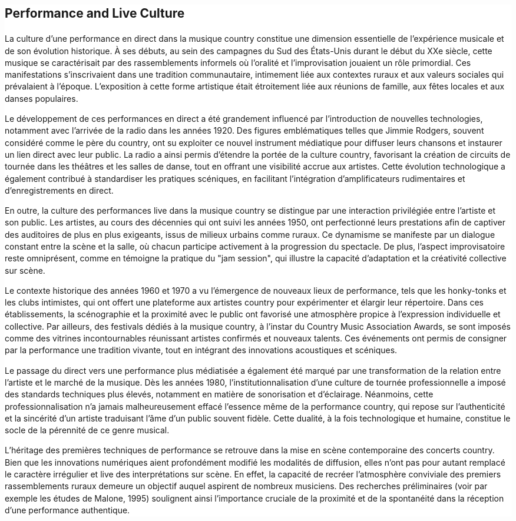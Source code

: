 ## Performance and Live Culture

La culture d’une performance en direct dans la musique country constitue une dimension essentielle
de l’expérience musicale et de son évolution historique. À ses débuts, au sein des campagnes du Sud
des États-Unis durant le début du XXe siècle, cette musique se caractérisait par des rassemblements
informels où l’oralité et l’improvisation jouaient un rôle primordial. Ces manifestations
s’inscrivaient dans une tradition communautaire, intimement liée aux contextes ruraux et aux valeurs
sociales qui prévalaient à l’époque. L’exposition à cette forme artistique était étroitement liée
aux réunions de famille, aux fêtes locales et aux danses populaires.

Le développement de ces performances en direct a été grandement influencé par l’introduction de
nouvelles technologies, notamment avec l’arrivée de la radio dans les années 1920. Des figures
emblématiques telles que Jimmie Rodgers, souvent considéré comme le père du country, ont su
exploiter ce nouvel instrument médiatique pour diffuser leurs chansons et instaurer un lien direct
avec leur public. La radio a ainsi permis d’étendre la portée de la culture country, favorisant la
création de circuits de tournée dans les théâtres et les salles de danse, tout en offrant une
visibilité accrue aux artistes. Cette évolution technologique a également contribué à standardiser
les pratiques scéniques, en facilitant l’intégration d’amplificateurs rudimentaires et
d’enregistrements en direct.

En outre, la culture des performances live dans la musique country se distingue par une interaction
privilégiée entre l’artiste et son public. Les artistes, au cours des décennies qui ont suivi les
années 1950, ont perfectionné leurs prestations afin de captiver des auditoires de plus en plus
exigeants, issus de milieux urbains comme ruraux. Ce dynamisme se manifeste par un dialogue constant
entre la scène et la salle, où chacun participe activement à la progression du spectacle. De plus,
l’aspect improvisatoire reste omniprésent, comme en témoigne la pratique du "jam session", qui
illustre la capacité d’adaptation et la créativité collective sur scène.

Le contexte historique des années 1960 et 1970 a vu l’émergence de nouveaux lieux de performance,
tels que les honky-tonks et les clubs intimistes, qui ont offert une plateforme aux artistes country
pour expérimenter et élargir leur répertoire. Dans ces établissements, la scénographie et la
proximité avec le public ont favorisé une atmosphère propice à l’expression individuelle et
collective. Par ailleurs, des festivals dédiés à la musique country, à l’instar du Country Music
Association Awards, se sont imposés comme des vitrines incontournables réunissant artistes confirmés
et nouveaux talents. Ces événements ont permis de consigner par la performance une tradition
vivante, tout en intégrant des innovations acoustiques et scéniques.

Le passage du direct vers une performance plus médiatisée a également été marqué par une
transformation de la relation entre l’artiste et le marché de la musique. Dès les années 1980,
l’institutionnalisation d’une culture de tournée professionnelle a imposé des standards techniques
plus élevés, notamment en matière de sonorisation et d’éclairage. Néanmoins, cette
professionnalisation n’a jamais malheureusement effacé l’essence même de la performance country, qui
repose sur l’authenticité et la sincérité d’un artiste traduisant l’âme d’un public souvent fidèle.
Cette dualité, à la fois technologique et humaine, constitue le socle de la pérennité de ce genre
musical.

L’héritage des premières techniques de performance se retrouve dans la mise en scène contemporaine
des concerts country. Bien que les innovations numériques aient profondément modifié les modalités
de diffusion, elles n’ont pas pour autant remplacé le caractère irrégulier et live des
interprétations sur scène. En effet, la capacité de recréer l’atmosphère conviviale des premiers
rassemblements ruraux demeure un objectif auquel aspirent de nombreux musiciens. Des recherches
préliminaires (voir par exemple les études de Malone, 1995) soulignent ainsi l’importance cruciale
de la proximité et de la spontanéité dans la réception d’une performance authentique.
